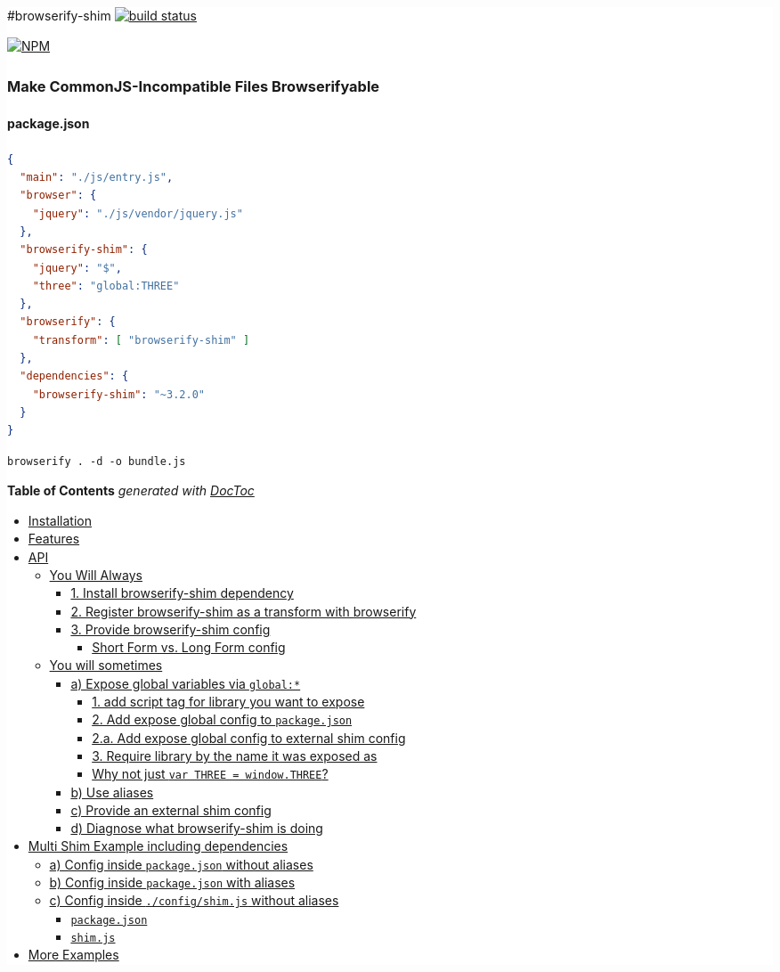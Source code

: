 
#browserify-shim [![build status](https://secure.travis-ci.org/thlorenz/browserify-shim.png?branch=master)](http://travis-ci.org/thlorenz/browserify-shim)

[![NPM](https://nodei.co/npm/browserify-shim.png?downloads=true&stars=true)](https://nodei.co/npm/browserify-shim/)

### Make CommonJS-Incompatible Files Browserifyable

#### package.json

```json
{
  "main": "./js/entry.js",
  "browser": {
    "jquery": "./js/vendor/jquery.js"
  },
  "browserify-shim": {
    "jquery": "$",
    "three": "global:THREE"
  },
  "browserify": {
    "transform": [ "browserify-shim" ]
  },
  "dependencies": {
    "browserify-shim": "~3.2.0"
  }
}
```

    browserify . -d -o bundle.js



**Table of Contents**  *generated with [DocToc](http://doctoc.herokuapp.com/)*

- [Installation](#installation)
- [Features](#features)
- [API](#api)
	- [You Will Always](#you-will-always)
		- [1. Install browserify-shim dependency](#1-install-browserify-shim-dependency)
		- [2. Register browserify-shim as a transform with browserify](#2-register-browserify-shim-as-a-transform-with-browserify)
		- [3. Provide browserify-shim config](#3-provide-browserify-shim-config)
			- [Short Form vs. Long Form config](#short-form-vs-long-form-config)
	- [You will sometimes](#you-will-sometimes)
		- [a) Expose global variables via `global:*`](#a-expose-global-variables-via-global)
			- [1. add script tag for library you want to expose](#1-add-script-tag-for-library-you-want-to-expose)
			- [2. Add expose global config to `package.json`](#2-add-expose-global-config-to-packagejson)
			- [2.a. Add expose global config to external shim config](#2a-add-expose-global-config-to-external-shim-config)
			- [3. Require library by the name it was exposed as](#3-require-library-by-the-name-it-was-exposed-as)
			- [Why not just `var THREE = window.THREE`?](#why-not-just-var-three-=-windowthree)
		- [b) Use aliases](#b-use-aliases)
		- [c) Provide an external shim config](#c-provide-an-external-shim-config)
		- [d) Diagnose what browserify-shim is doing](#d-diagnose-what-browserify-shim-is-doing)
- [Multi Shim Example including dependencies](#multi-shim-example-including-dependencies)
	- [a) Config inside `package.json` without aliases](#a-config-inside-packagejson-without-aliases)
	- [b) Config inside `package.json` with aliases](#b-config-inside-packagejson-with-aliases)
	- [c) Config inside `./config/shim.js` without aliases](#c-config-inside-configshimjs-without-aliases)
		- [`package.json`](#packagejson)
		- [`shim.js`](#shimjs)
- [More Examples](#more-examples)
